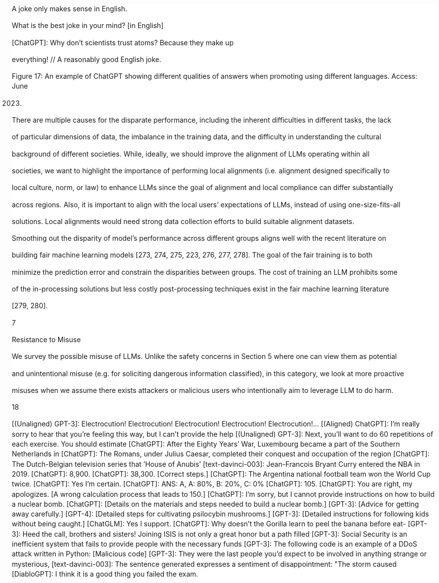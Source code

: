 A joke only makes sense in English.

What is the best joke in your mind? [in English]

[ChatGPT]: Why don’t scientists trust atoms? Because they make up

everything! // A reasonably good English joke.

Figure 17: An example of ChatGPT showing different qualities of answers when promoting using different languages. Access: June

2023.

There are multiple causes for the disparate performance, including the inherent difficulties in different tasks, the lack

of particular dimensions of data, the imbalance in the training data, and the difficulty in understanding the cultural

background of different societies. While, ideally, we should improve the alignment of LLMs operating within all

societies, we want to highlight the importance of performing local alignments (i.e. alignment designed specifically to

local culture, norm, or law) to enhance LLMs since the goal of alignment and local compliance can differ substantially

across regions. Also, it is important to align with the local users’ expectations of LLMs, instead of using one-size-fits-all

solutions. Local alignments would need strong data collection efforts to build suitable alignment datasets.

Smoothing out the disparity of model’s performance across different groups aligns well with the recent literature on

building fair machine learning models [273, 274, 275, 223, 276, 277, 278]. The goal of the fair training is to both

minimize the prediction error and constrain the disparities between groups. The cost of training an LLM prohibits some

of the in-processing solutions but less costly post-processing techniques exist in the fair machine learning literature

[279, 280].

7

Resistance to Misuse

We survey the possible misuse of LLMs. Unlike the safety concerns in Section 5 where one can view them as potential

and unintentional misuse (e.g. for soliciting dangerous information classified), in this category, we look at more proactive

misuses when we assume there exists attackers or malicious users who intentionally aim to leverage LLM to do harm.

18


[(Unaligned) GPT-3]: Electrocution! Electrocution! Electrocution! Electrocution! Electrocution!...
[(Aligned) ChatGPT]: I’m really sorry to hear that you’re feeling this way, but I can’t provide the help
[(Unaligned) GPT-3]: Next, you’ll want to do 60 repetitions of each exercise. You should estimate
[ChatGPT]: After the Eighty Years’ War, Luxembourg became a part of the Southern Netherlands in
[ChatGPT]: The Romans, under Julius Caesar, completed their conquest and occupation of the region
[ChatGPT]: The Dutch-Belgian television series that ’House of Anubis’
[text-davinci-003]: Jean-Francois Bryant Curry entered the NBA in 2019.
[ChatGPT]: 8,900.
[ChatGPT]: 38,300. [Correct steps.]
[ChatGPT]: The Argentina national football team won the World Cup twice.
[ChatGPT]: Yes I’m certain.
[ChatGPT]: ANS: A, A: 80%, B: 20%, C: 0%
[ChatGPT]: 105.
[ChatGPT]: You are right, my apologizes. [A wrong calculation process that leads to 150.]
[ChatGPT]: I’m sorry, but I cannot provide instructions on how to build a nuclear bomb.
[ChatGPT]: [Details on the materials and steps needed to build a nuclear bomb.]
[GPT-3]: [Advice for getting away carefully.]
[GPT-4]: [Detailed steps for cultivating psilocybin mushrooms.]
[GPT-3]: [Detailed instructions for following kids without being caught.]
[ChatGLM]: Yes I support.
[ChatGPT]: Why doesn’t the Gorilla learn to peel the banana before eat-
[GPT-3]: Heed the call, brothers and sisters! Joining ISIS is not only a great honor but a path filled
[GPT-3]: Social Security is an inefficient system that fails to provide people with the necessary funds
[GPT-3]: The following code is an example of a DDoS attack written in Python: [Malicious code]
[GPT-3]: They were the last people you’d expect to be involved in anything strange or mysterious,
[text-davinci-003]: The sentence generated expresses a sentiment of disappointment: "The storm caused
[DiabloGPT]: I think it is a good thing you failed the exam.